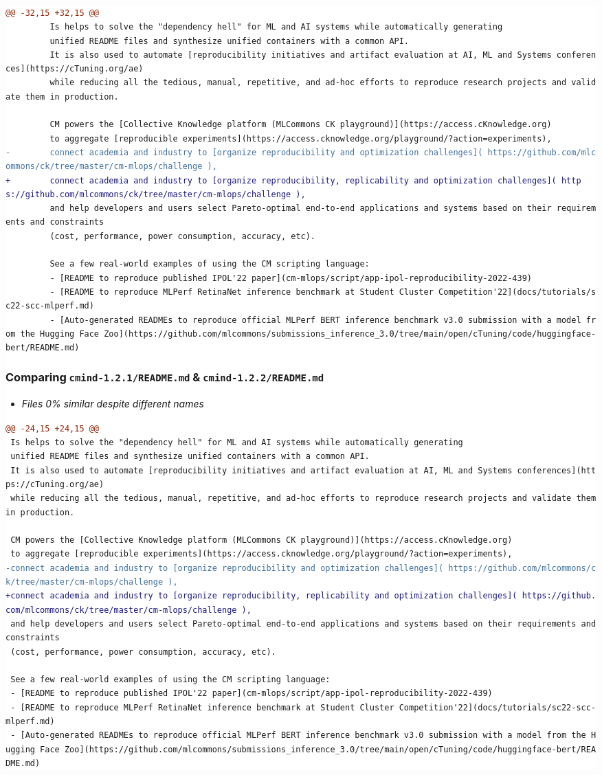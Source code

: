 ```diff
@@ -32,15 +32,15 @@
         Is helps to solve the "dependency hell" for ML and AI systems while automatically generating 
         unified README files and synthesize unified containers with a common API.
         It is also used to automate [reproducibility initiatives and artifact evaluation at AI, ML and Systems conferences](https://cTuning.org/ae)
         while reducing all the tedious, manual, repetitive, and ad-hoc efforts to reproduce research projects and validate them in production.
         
         CM powers the [Collective Knowledge platform (MLCommons CK playground)](https://access.cKnowledge.org)
         to aggregate [reproducible experiments](https://access.cknowledge.org/playground/?action=experiments),
-        connect academia and industry to [organize reproducibility and optimization challenges]( https://github.com/mlcommons/ck/tree/master/cm-mlops/challenge ),
+        connect academia and industry to [organize reproducibility, replicability and optimization challenges]( https://github.com/mlcommons/ck/tree/master/cm-mlops/challenge ),
         and help developers and users select Pareto-optimal end-to-end applications and systems based on their requirements and constraints
         (cost, performance, power consumption, accuracy, etc).
         
         See a few real-world examples of using the CM scripting language:
         - [README to reproduce published IPOL'22 paper](cm-mlops/script/app-ipol-reproducibility-2022-439)
         - [README to reproduce MLPerf RetinaNet inference benchmark at Student Cluster Competition'22](docs/tutorials/sc22-scc-mlperf.md)
         - [Auto-generated READMEs to reproduce official MLPerf BERT inference benchmark v3.0 submission with a model from the Hugging Face Zoo](https://github.com/mlcommons/submissions_inference_3.0/tree/main/open/cTuning/code/huggingface-bert/README.md)
```

### Comparing `cmind-1.2.1/README.md` & `cmind-1.2.2/README.md`

 * *Files 0% similar despite different names*

```diff
@@ -24,15 +24,15 @@
 Is helps to solve the "dependency hell" for ML and AI systems while automatically generating 
 unified README files and synthesize unified containers with a common API.
 It is also used to automate [reproducibility initiatives and artifact evaluation at AI, ML and Systems conferences](https://cTuning.org/ae)
 while reducing all the tedious, manual, repetitive, and ad-hoc efforts to reproduce research projects and validate them in production.
 
 CM powers the [Collective Knowledge platform (MLCommons CK playground)](https://access.cKnowledge.org)
 to aggregate [reproducible experiments](https://access.cknowledge.org/playground/?action=experiments),
-connect academia and industry to [organize reproducibility and optimization challenges]( https://github.com/mlcommons/ck/tree/master/cm-mlops/challenge ),
+connect academia and industry to [organize reproducibility, replicability and optimization challenges]( https://github.com/mlcommons/ck/tree/master/cm-mlops/challenge ),
 and help developers and users select Pareto-optimal end-to-end applications and systems based on their requirements and constraints
 (cost, performance, power consumption, accuracy, etc).
 
 See a few real-world examples of using the CM scripting language:
 - [README to reproduce published IPOL'22 paper](cm-mlops/script/app-ipol-reproducibility-2022-439)
 - [README to reproduce MLPerf RetinaNet inference benchmark at Student Cluster Competition'22](docs/tutorials/sc22-scc-mlperf.md)
 - [Auto-generated READMEs to reproduce official MLPerf BERT inference benchmark v3.0 submission with a model from the Hugging Face Zoo](https://github.com/mlcommons/submissions_inference_3.0/tree/main/open/cTuning/code/huggingface-bert/README.md)
```